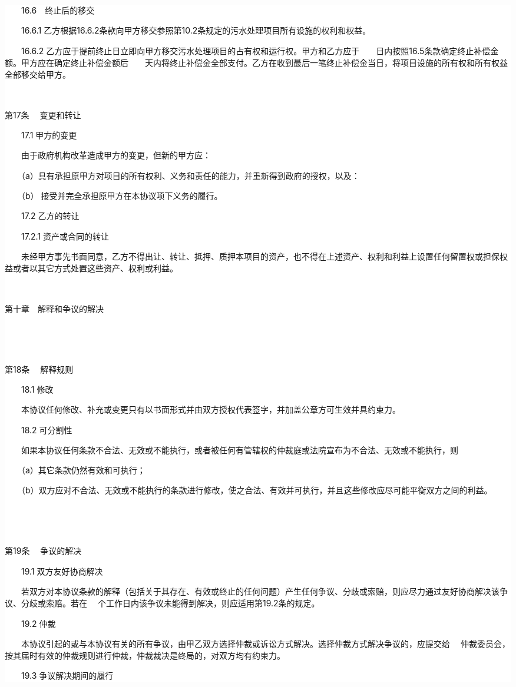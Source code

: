 　　16.6　终止后的移交

　　16.6.1 乙方根据16.6.2条款向甲方移交参照第10.2条规定的污水处理项目所有设施的权利和权益。

　　16.6.2 乙方应于提前终止日立即向甲方移交污水处理项目的占有权和运行权。甲方和乙方应于　　日内按照16.5条款确定终止补偿金额。甲方应在确定终止补偿金额后　　天内将终止补偿金全部支付。乙方在收到最后一笔终止补偿金当日，将项目设施的所有权和所有权益全部移交给甲方。

　　

第17条
　变更和转让

　　17.1 甲方的变更

　　由于政府机构改革造成甲方的变更，但新的甲方应：

　　（a）具有承担原甲方对项目的所有权利、义务和责任的能力，并重新得到政府的授权，以及：

　　（b） 接受并完全承担原甲方在本协议项下义务的履行。

　　17.2 乙方的转让

　　17.2.1 资产或合同的转让

　　未经甲方事先书面同意，乙方不得出让、转让、抵押、质押本项目的资产，也不得在上述资产、权利和利益上设置任何留置权或担保权益或者以其它方式处置这些资产、权利或利益。

　　


 第十章　解释和争议的解决



　　

　　

第18条
　解释规则

　　18.1 修改

　　本协议任何修改、补充或变更只有以书面形式并由双方授权代表签字，并加盖公章方可生效并具约束力。

　　18.2 可分割性

　　如果本协议任何条款不合法、无效或不能执行，或者被任何有管辖权的仲裁庭或法院宣布为不合法、无效或不能执行，则

　　（a）其它条款仍然有效和可执行；

　　（b）双方应对不合法、无效或不能执行的条款进行修改，使之合法、有效并可执行，并且这些修改应尽可能平衡双方之间的利益。

　　

　　

第19条
　争议的解决

　　19.1 双方友好协商解决

　　若双方对本协议条款的解释（包括关于其存在、有效或终止的任何问题）产生任何争议、分歧或索赔，则应尽力通过友好协商解决该争议、分歧或索赔。若在　 个工作日内该争议未能得到解决，则应适用第19.2条的规定。

　　19.2 仲裁

　　本协议引起的或与本协议有关的所有争议，由甲乙双方选择仲裁或诉讼方式解决。选择仲裁方式解决争议的，应提交给　 仲裁委员会，按其届时有效的仲裁规则进行仲裁，仲裁裁决是终局的，对双方均有约束力。

　　19.3 争议解决期间的履行
